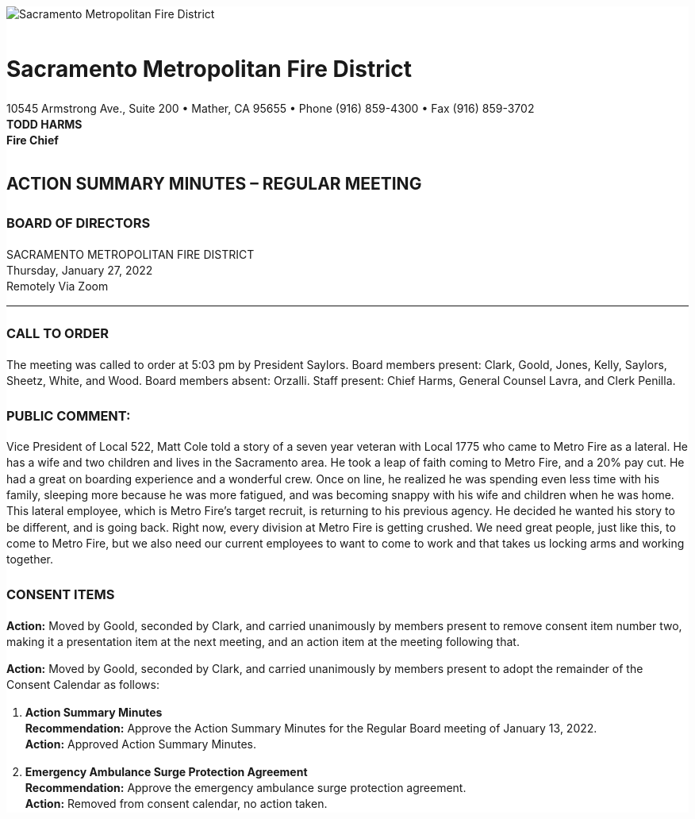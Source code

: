 
![Sacramento Metropolitan Fire District](https://www.sacmetrofiredistrict.org)

# Sacramento Metropolitan Fire District
10545 Armstrong Ave., Suite 200 • Mather, CA 95655 • Phone (916) 859-4300 • Fax (916) 859-3702  
**TODD HARMS**  
**Fire Chief**

## ACTION SUMMARY MINUTES – REGULAR MEETING

### BOARD OF DIRECTORS  
SACRAMENTO METROPOLITAN FIRE DISTRICT  
Thursday, January 27, 2022  
Remotely Via Zoom

---

### CALL TO ORDER
The meeting was called to order at 5:03 pm by President Saylors. Board members present: Clark, Goold, Jones, Kelly, Saylors, Sheetz, White, and Wood. Board members absent: Orzalli. Staff present: Chief Harms, General Counsel Lavra, and Clerk Penilla.

### PUBLIC COMMENT:
Vice President of Local 522, Matt Cole told a story of a seven year veteran with Local 1775 who came to Metro Fire as a lateral. He has a wife and two children and lives in the Sacramento area. He took a leap of faith coming to Metro Fire, and a 20% pay cut. He had a great on boarding experience and a wonderful crew. Once on line, he realized he was spending even less time with his family, sleeping more because he was more fatigued, and was becoming snappy with his wife and children when he was home. This lateral employee, which is Metro Fire’s target recruit, is returning to his previous agency. He decided he wanted his story to be different, and is going back. Right now, every division at Metro Fire is getting crushed. We need great people, just like this, to come to Metro Fire, but we also need our current employees to want to come to work and that takes us locking arms and working together.

### CONSENT ITEMS
**Action:** Moved by Goold, seconded by Clark, and carried unanimously by members present to remove consent item number two, making it a presentation item at the next meeting, and an action item at the meeting following that.

**Action:** Moved by Goold, seconded by Clark, and carried unanimously by members present to adopt the remainder of the Consent Calendar as follows:

1. **Action Summary Minutes**  
   **Recommendation:** Approve the Action Summary Minutes for the Regular Board meeting of January 13, 2022.  
   **Action:** Approved Action Summary Minutes.

2. **Emergency Ambulance Surge Protection Agreement**  
   **Recommendation:** Approve the emergency ambulance surge protection agreement.  
   **Action:** Removed from consent calendar, no action taken.

